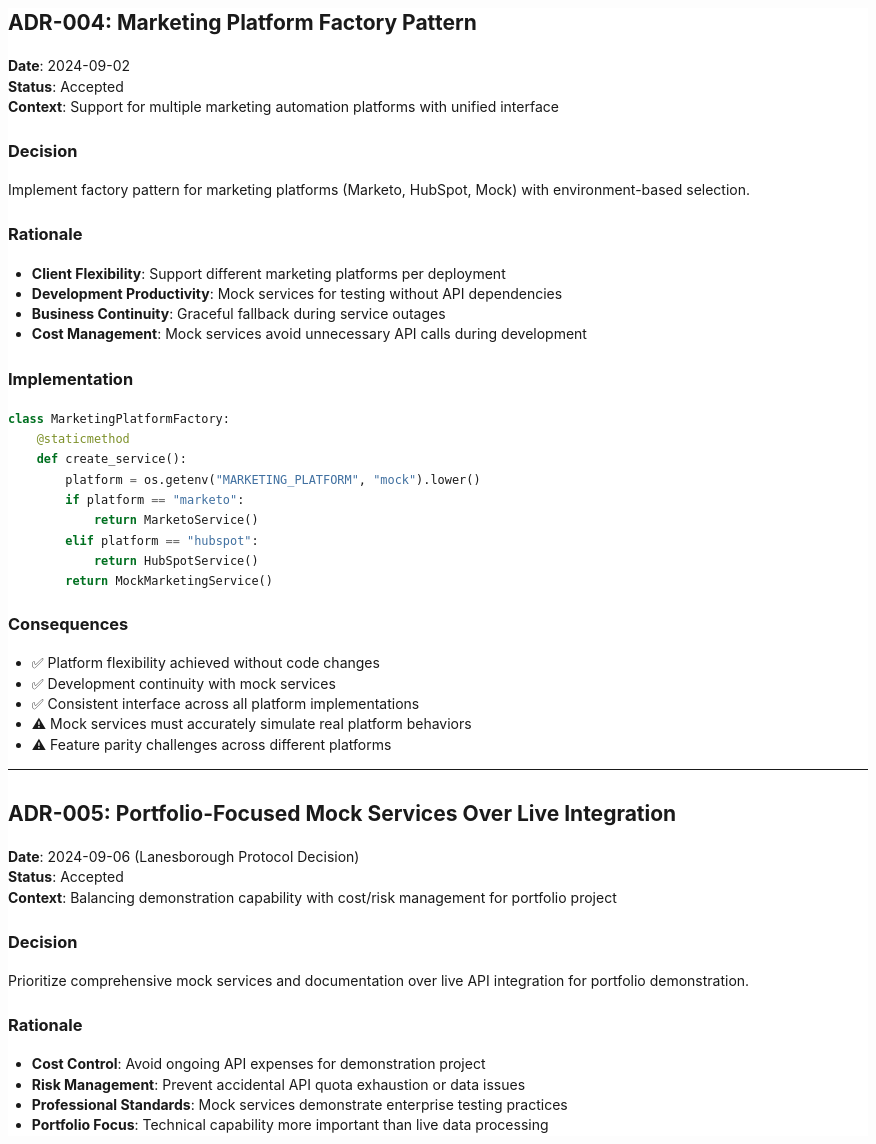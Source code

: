
## ADR-004: Marketing Platform Factory Pattern

**Date**: 2024-09-02  
**Status**: Accepted  
**Context**: Support for multiple marketing automation platforms with unified interface  

### Decision
Implement factory pattern for marketing platforms (Marketo, HubSpot, Mock) with environment-based selection.

### Rationale
- **Client Flexibility**: Support different marketing platforms per deployment
- **Development Productivity**: Mock services for testing without API dependencies
- **Business Continuity**: Graceful fallback during service outages
- **Cost Management**: Mock services avoid unnecessary API calls during development

### Implementation
```python
class MarketingPlatformFactory:
    @staticmethod
    def create_service():
        platform = os.getenv("MARKETING_PLATFORM", "mock").lower()
        if platform == "marketo":
            return MarketoService()
        elif platform == "hubspot":
            return HubSpotService()
        return MockMarketingService()
```

### Consequences
- ✅ Platform flexibility achieved without code changes
- ✅ Development continuity with mock services
- ✅ Consistent interface across all platform implementations
- ⚠️ Mock services must accurately simulate real platform behaviors
- ⚠️ Feature parity challenges across different platforms

---

## ADR-005: Portfolio-Focused Mock Services Over Live Integration

**Date**: 2024-09-06 (Lanesborough Protocol Decision)  
**Status**: Accepted  
**Context**: Balancing demonstration capability with cost/risk management for portfolio project  

### Decision
Prioritize comprehensive mock services and documentation over live API integration for portfolio demonstration.

### Rationale
- **Cost Control**: Avoid ongoing API expenses for demonstration project
- **Risk Management**: Prevent accidental API quota exhaustion or data issues
- **Professional Standards**: Mock services demonstrate enterprise testing practices
- **Portfolio Focus**: Technical capability more important than live data processing
